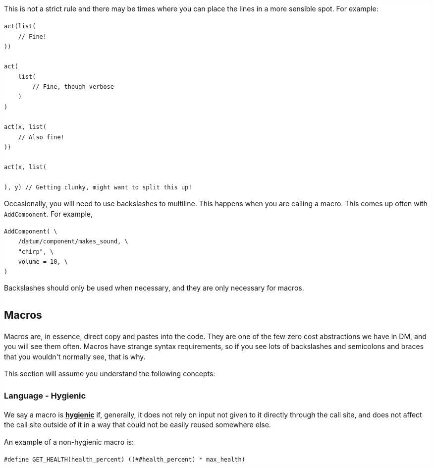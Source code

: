 This is not a strict rule and there may be times where you can place the lines in a more sensible spot. For example:

```dm
act(list(
	// Fine!
))

act(
	list(
		// Fine, though verbose
	)
)

act(x, list(
	// Also fine!
))

act(x, list(

), y) // Getting clunky, might want to split this up!
```

Occasionally, you will need to use backslashes to multiline. This happens when you are calling a macro. This comes up often with `AddComponent`. For example,

```dm
AddComponent( \
	/datum/component/makes_sound, \
	"chirp", \
	volume = 10, \
)
```

Backslashes should only be used when necessary, and they are only necessary for macros.

## Macros

Macros are, in essence, direct copy and pastes into the code. They are one of the few zero cost abstractions we have in DM, and you will see them often. Macros have strange syntax requirements, so if you see lots of backslashes and semicolons and braces that you wouldn't normally see, that is why.

This section will assume you understand the following concepts:

### Language - Hygienic

We say a macro is [**hygienic**](https://en.wikipedia.org/wiki/Hygienic_macro) if, generally, it does not rely on input not given to it directly through the call site, and does not affect the call site outside of it in a way that could not be easily reused somewhere else.

An example of a non-hygienic macro is:

```dm
#define GET_HEALTH(health_percent) ((##health_percent) * max_health)
```
